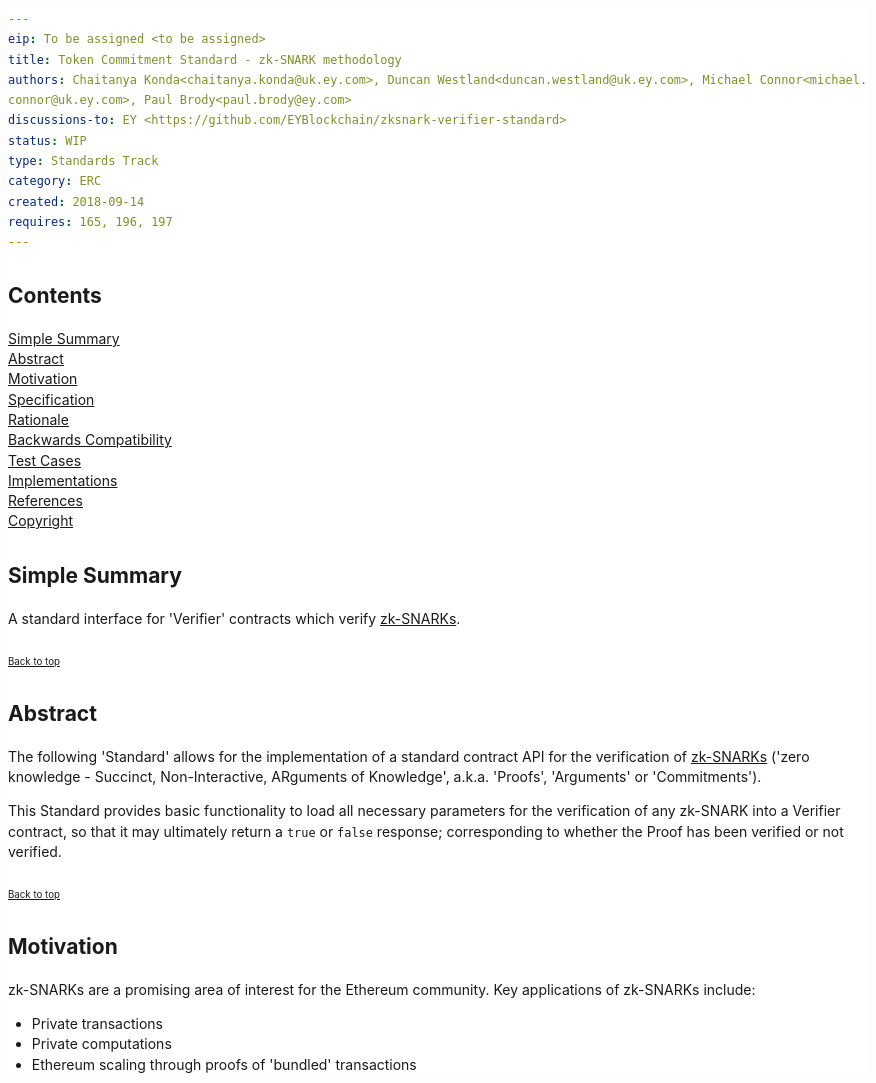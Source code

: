 ```yaml
---
eip: To be assigned <to be assigned>
title: Token Commitment Standard - zk-SNARK methodology
authors: Chaitanya Konda<chaitanya.konda@uk.ey.com>, Duncan Westland<duncan.westland@uk.ey.com>, Michael Connor<michael.connor@uk.ey.com>, Paul Brody<paul.brody@ey.com>
discussions-to: EY <https://github.com/EYBlockchain/zksnark-verifier-standard>
status: WIP
type: Standards Track
category: ERC
created: 2018-09-14
requires: 165, 196, 197
---
```



## Contents
[Simple Summary](#simple-summary)  
[Abstract](#abstract)  
[Motivation](#motivation)  
[Specification](#specification)  
[Rationale](#rationale)  
[Backwards Compatibility](#backwards-compatibility)  
[Test Cases](#test-cases)  
[Implementations](#implementations)  
[References](#references)  
[Copyright](#copyright)  

## Simple Summary



A standard interface for 'Verifier' contracts which verify [zk-SNARKs](#4).

<sub><sub>[Back to top](#contents)</sub></sub>

## Abstract

The following 'Standard' allows for the implementation of a standard contract API for the verification of [zk-SNARKs](#4) ('zero knowledge - Succinct, Non-Interactive, ARguments of Knowledge', a.k.a. 'Proofs', 'Arguments' or 'Commitments').

This Standard provides basic functionality to load all necessary parameters for the verification of any zk-SNARK into a Verifier contract, so that it may ultimately return a `true` or `false` response; corresponding to whether the Proof has been verified or not verified.

<sub><sub>[Back to top](#contents)</sub></sub>

## Motivation

zk-SNARKs are a promising area of interest for the Ethereum community. Key applications of zk-SNARKs include:
- Private transactions
- Private computations
- Ethereum scaling through proofs of 'bundled' transactions
